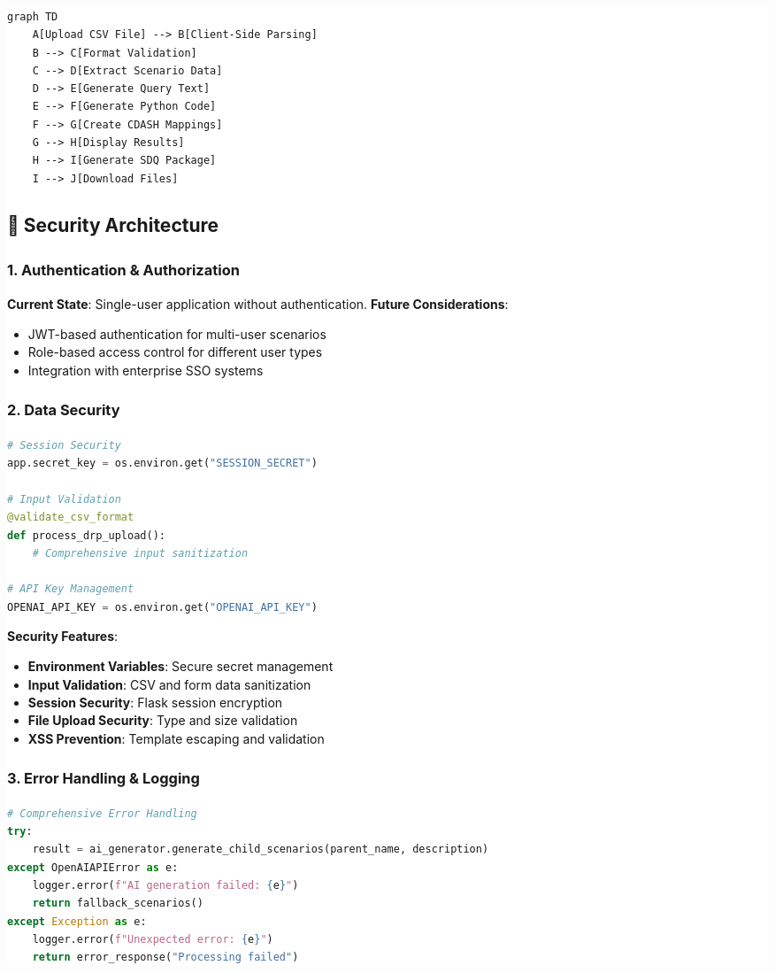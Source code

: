 ```mermaid
graph TD
    A[Upload CSV File] --> B[Client-Side Parsing]
    B --> C[Format Validation]
    C --> D[Extract Scenario Data]
    D --> E[Generate Query Text]
    E --> F[Generate Python Code]
    F --> G[Create CDASH Mappings]
    G --> H[Display Results]
    H --> I[Generate SDQ Package]
    I --> J[Download Files]
```

## 🔐 Security Architecture

### 1. Authentication & Authorization

**Current State**: Single-user application without authentication.
**Future Considerations**: 
- JWT-based authentication for multi-user scenarios
- Role-based access control for different user types
- Integration with enterprise SSO systems

### 2. Data Security

```python
# Session Security
app.secret_key = os.environ.get("SESSION_SECRET")

# Input Validation
@validate_csv_format
def process_drp_upload():
    # Comprehensive input sanitization
    
# API Key Management  
OPENAI_API_KEY = os.environ.get("OPENAI_API_KEY")
```

**Security Features**:
- **Environment Variables**: Secure secret management
- **Input Validation**: CSV and form data sanitization
- **Session Security**: Flask session encryption
- **File Upload Security**: Type and size validation
- **XSS Prevention**: Template escaping and validation

### 3. Error Handling & Logging

```python
# Comprehensive Error Handling
try:
    result = ai_generator.generate_child_scenarios(parent_name, description)
except OpenAIAPIError as e:
    logger.error(f"AI generation failed: {e}")
    return fallback_scenarios()
except Exception as e:
    logger.error(f"Unexpected error: {e}")
    return error_response("Processing failed")
```

